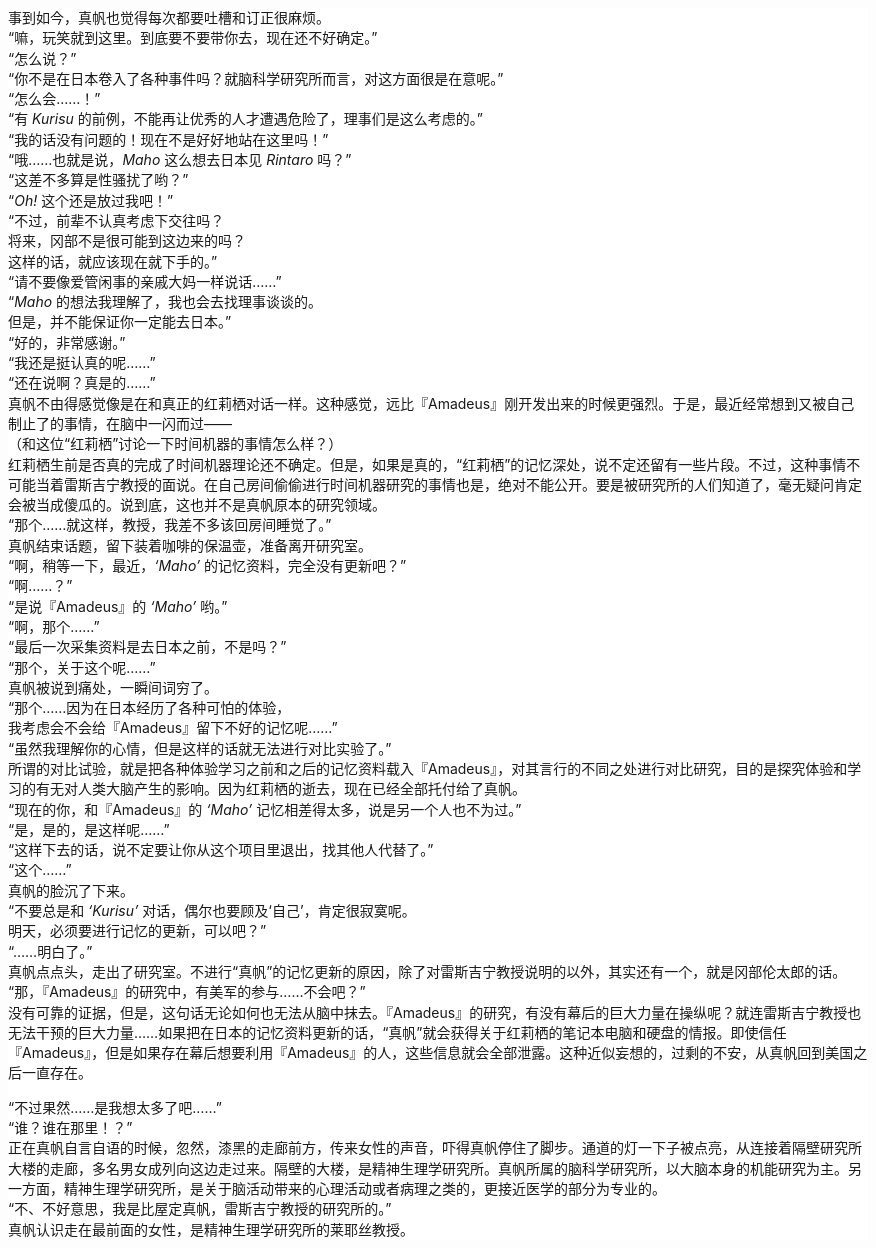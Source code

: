 事到如今，真帆也觉得每次都要吐槽和订正很麻烦。  
“嘛，玩笑就到这里。到底要不要带你去，现在还不好确定。”  
“怎么说？”  
“你不是在日本卷入了各种事件吗？就脑科学研究所而言，对这方面很是在意呢。”  
“怎么会……！”  
“有 *Kurisu* 的前例，不能再让优秀的人才遭遇危险了，理事们是这么考虑的。”  
“我的话没有问题的！现在不是好好地站在这里吗！”  
“哦……也就是说，*Maho* 这么想去日本见 *Rintaro* 吗？”  
“这差不多算是性骚扰了哟？”  
“*Oh!* 这个还是放过我吧！”  
“不过，前辈不认真考虑下交往吗？  
 将来，冈部不是很可能到这边来的吗？  
 这样的话，就应该现在就下手的。”  
“请不要像爱管闲事的亲戚大妈一样说话……”  
“*Maho* 的想法我理解了，我也会去找理事谈谈的。  
 但是，并不能保证你一定能去日本。”  
“好的，非常感谢。”  
“我还是挺认真的呢……”  
“还在说啊？真是的……”  
真帆不由得感觉像是在和真正的红莉栖对话一样。这种感觉，远比『Amadeus』刚开发出来的时候更强烈。于是，最近经常想到又被自己制止了的事情，在脑中一闪而过——  
（和这位“红莉栖”讨论一下时间机器的事情怎么样？）  
红莉栖生前是否真的完成了时间机器理论还不确定。但是，如果是真的，“红莉栖”的记忆深处，说不定还留有一些片段。不过，这种事情不可能当着雷斯吉宁教授的面说。在自己房间偷偷进行时间机器研究的事情也是，绝对不能公开。要是被研究所的人们知道了，毫无疑问肯定会被当成傻瓜的。说到底，这也并不是真帆原本的研究领域。  
“那个……就这样，教授，我差不多该回房间睡觉了。”  
真帆结束话题，留下装着咖啡的保温壶，准备离开研究室。  
“啊，稍等一下，最近，*‘Maho’* 的记忆资料，完全没有更新吧？”  
“啊……？”  
“是说『Amadeus』的 *‘Maho’* 哟。”  
“啊，那个……”  
“最后一次采集资料是去日本之前，不是吗？”  
“那个，关于这个呢……”  
真帆被说到痛处，一瞬间词穷了。  
“那个……因为在日本经历了各种可怕的体验，  
 我考虑会不会给『Amadeus』留下不好的记忆呢……”  
“虽然我理解你的心情，但是这样的话就无法进行对比实验了。”  
所谓的对比试验，就是把各种体验学习之前和之后的记忆资料载入『Amadeus』，对其言行的不同之处进行对比研究，目的是探究体验和学习的有无对人类大脑产生的影响。因为红莉栖的逝去，现在已经全部托付给了真帆。  
“现在的你，和『Amadeus』的 *‘Maho’* 记忆相差得太多，说是另一个人也不为过。”  
“是，是的，是这样呢……”  
“这样下去的话，说不定要让你从这个项目里退出，找其他人代替了。”  
“这个……”  
真帆的脸沉了下来。  
“不要总是和 *‘Kurisu’* 对话，偶尔也要顾及‘自己’，肯定很寂寞呢。  
 明天，必须要进行记忆的更新，可以吧？”  
“……明白了。”  
真帆点点头，走出了研究室。不进行“真帆”的记忆更新的原因，除了对雷斯吉宁教授说明的以外，其实还有一个，就是冈部伦太郎的话。  
“那，『Amadeus』的研究中，有美军的参与……不会吧？”  
没有可靠的证据，但是，这句话无论如何也无法从脑中抹去。『Amadeus』的研究，有没有幕后的巨大力量在操纵呢？就连雷斯吉宁教授也无法干预的巨大力量……如果把在日本的记忆资料更新的话，“真帆”就会获得关于红莉栖的笔记本电脑和硬盘的情报。即使信任『Amadeus』，但是如果存在幕后想要利用『Amadeus』的人，这些信息就会全部泄露。这种近似妄想的，过剩的不安，从真帆回到美国之后一直存在。  

“不过果然……是我想太多了吧……”  
“谁？谁在那里！？”  
正在真帆自言自语的时候，忽然，漆黑的走廊前方，传来女性的声音，吓得真帆停住了脚步。通道的灯一下子被点亮，从连接着隔壁研究所大楼的走廊，多名男女成列向这边走过来。隔壁的大楼，是精神生理学研究所。真帆所属的脑科学研究所，以大脑本身的机能研究为主。另一方面，精神生理学研究所，是关于脑活动带来的心理活动或者病理之类的，更接近医学的部分为专业的。  
“不、不好意思，我是比屋定真帆，雷斯吉宁教授的研究所的。”  
真帆认识走在最前面的女性，是精神生理学研究所的莱耶丝教授。  
